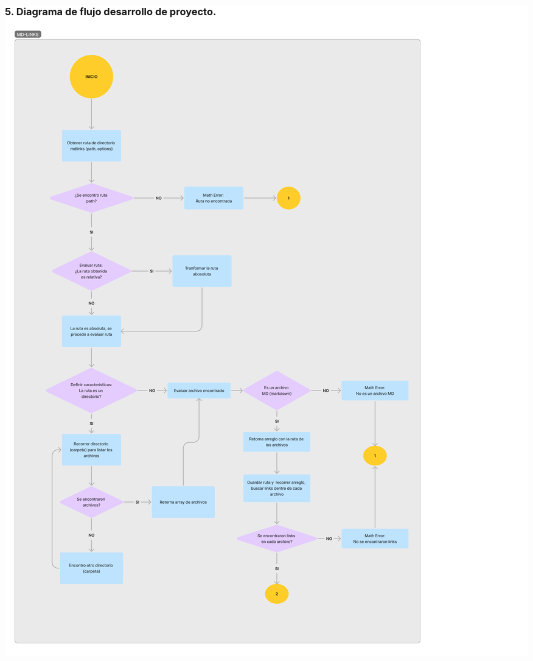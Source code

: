 
### 5. Diagrama de flujo desarrollo de proyecto.

![diagrama](https://github.com/PaolaOtamendi/DEV007-md-links/blob/04c0850418ad7fc11ef11b2c7edfd9ee09ba1990/imagenes/diagrama1.png)